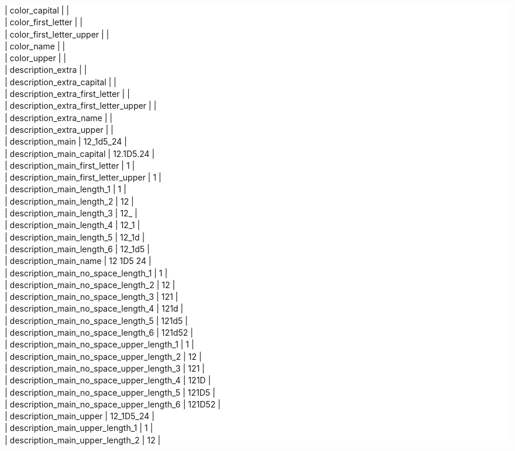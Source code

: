 | color_capital |  |  
| color_first_letter |  |  
| color_first_letter_upper |  |  
| color_name |  |  
| color_upper |  |  
| description_extra |  |  
| description_extra_capital |  |  
| description_extra_first_letter |  |  
| description_extra_first_letter_upper |  |  
| description_extra_name |  |  
| description_extra_upper |  |  
| description_main | 12_1d5_24 |  
| description_main_capital | 12.1D5.24 |  
| description_main_first_letter | 1 |  
| description_main_first_letter_upper | 1 |  
| description_main_length_1 | 1 |  
| description_main_length_2 | 12 |  
| description_main_length_3 | 12_ |  
| description_main_length_4 | 12_1 |  
| description_main_length_5 | 12_1d |  
| description_main_length_6 | 12_1d5 |  
| description_main_name | 12 1D5 24 |  
| description_main_no_space_length_1 | 1 |  
| description_main_no_space_length_2 | 12 |  
| description_main_no_space_length_3 | 121 |  
| description_main_no_space_length_4 | 121d |  
| description_main_no_space_length_5 | 121d5 |  
| description_main_no_space_length_6 | 121d52 |  
| description_main_no_space_upper_length_1 | 1 |  
| description_main_no_space_upper_length_2 | 12 |  
| description_main_no_space_upper_length_3 | 121 |  
| description_main_no_space_upper_length_4 | 121D |  
| description_main_no_space_upper_length_5 | 121D5 |  
| description_main_no_space_upper_length_6 | 121D52 |  
| description_main_upper | 12_1D5_24 |  
| description_main_upper_length_1 | 1 |  
| description_main_upper_length_2 | 12 |  